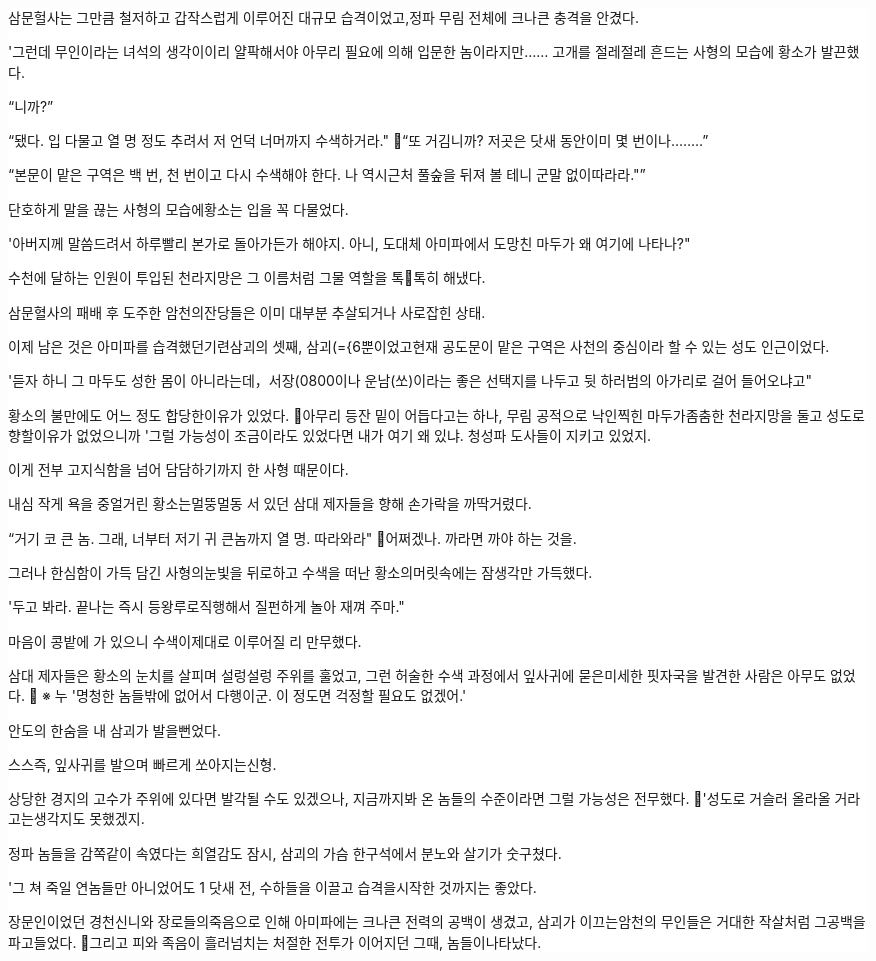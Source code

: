 삼문헐사는 그만큼 철저하고 갑작스럽게 이루어진 대규모 습격이었고,정파 무림 전체에 크나큰 충격을 안겼다.

'그런데 무인이라는 녀석의 생각이이리 얄팍해서야 아무리 필요에 의해 입문한 놈이라지만……
고개를 절레절레 흔드는 사형의 모습에 황소가 발끈했다.

“니까?”

“됐다. 입 다물고 열 명 정도 추려서 저 언덕 너머까지 수색하거라."
“또 거김니까? 저곳은 닷새 동안이미 몇 번이나‥……”

“본문이 맡은 구역은 백 번, 천 번이고 다시 수색해야 한다. 나 역시근처 풀숲을 뒤져 볼 테니 군말 없이따라라."”

단호하게 말을 끊는 사형의 모습에황소는 입을 꼭 다물었다.

'아버지께 말씀드려서 하루빨리 본가로 돌아가든가 해야지. 아니, 도대체 아미파에서 도망친 마두가 왜 여기에 나타나?"

수천에 달하는 인원이 투입된 천라지망은 그 이름처럼 그물 역할을 톡톡히 해냈다.

삼문혈사의 패배 후 도주한 암천의잔당들은 이미 대부분 추살되거나 사로잡힌 상태.

이제 남은 것은 아미파를 습격했던기련삼괴의 셋째, 삼괴(={6뿐이었고현재 공도문이 맡은 구역은 사천의 중심이라 할 수 있는 성도 인근이었다.

'듣자 하니 그 마두도 성한 몸이 아니라는데，서장(0800이나 운남(쏘)이라는 좋은 선택지를 나두고 뒷 하러범의 아가리로 걸어 들어오냐고"

황소의 불만에도 어느 정도 합당한이유가 있었다.
아무리 등잔 밑이 어듭다고는 하나, 무림 공적으로 낙인찍힌 마두가좀춤한 천라지망을 둘고 성도로 향할이유가 없었으니까
'그럴 가능성이 조금이라도 있었다면 내가 여기 왜 있냐. 청성파 도사들이 지키고 있었지.

이게 전부 고지식함을 넘어 담담하기까지 한 사형 때문이다.

내심 작게 욕을 중얼거린 황소는멀뚱멀동 서 있던 삼대 제자들을 향해 손가락을 까딱거렸다.

“거기 코 큰 놈. 그래, 너부터 저기 귀 큰놈까지 열 명. 따라와라"
어쩌겠나. 까라면 까야 하는 것을.

그러나 한심함이 가득 담긴 사형의눈빛을 뒤로하고 수색을 떠난 황소의머릿속에는 잠생각만 가득했다.

'두고 봐라. 끝나는 즉시 등왕루로직행해서 질펀하게 놀아 재껴 주마."

마음이 콩밭에 가 있으니 수색이제대로 이루어질 리 만무했다.

삼대 제자들은 황소의 눈치를 살피며 설렁설렁 주위를 훌었고, 그런 허술한 수색 과정에서 잎사귀에 묻은미세한 핏자국을 발견한 사람은 아무도 없었다.
 ※ 누
'명청한 놈들밖에 없어서 다행이군.
이 정도면 걱정할 필요도 없겠어.'

안도의 한숨을 내 삼괴가 발을뻔었다.

스스즉,
잎사귀를 발으며 빠르게 쏘아지는신형.

상당한 경지의 고수가 주위에 있다면 발각될 수도 있겠으나, 지금까지봐 온 놈들의 수준이라면 그럴 가능성은 전무했다.
'성도로 거슬러 올라올 거라고는생각지도 못했겠지.

정파 놈들을 감쪽같이 속였다는 희열감도 잠시, 삼괴의 가슴 한구석에서 분노와 살기가 숫구쳤다.

'그 쳐 죽일 연놈들만 아니었어도 1
닷새 전, 수하들을 이끌고 습격을시작한 것까지는 좋았다.

장문인이었던 경천신니와 장로들의죽음으로 인해 아미파에는 크나큰 전력의 공백이 생겼고, 삼괴가 이끄는암천의 무인들은 거대한 작살처럼 그공백을 파고들었다.
그리고 피와 족음이 흘러넘치는 처절한 전투가 이어지던 그때, 놈들이나타났다.
